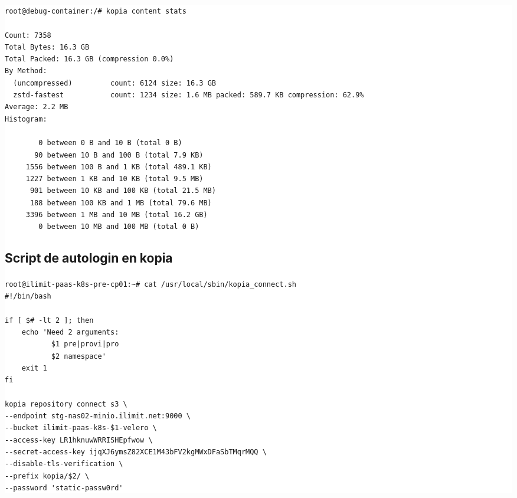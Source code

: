 ```
root@debug-container:/# kopia content stats

Count: 7358
Total Bytes: 16.3 GB
Total Packed: 16.3 GB (compression 0.0%)
By Method:
  (uncompressed)         count: 6124 size: 16.3 GB
  zstd-fastest           count: 1234 size: 1.6 MB packed: 589.7 KB compression: 62.9%
Average: 2.2 MB
Histogram:

        0 between 0 B and 10 B (total 0 B)
       90 between 10 B and 100 B (total 7.9 KB)
     1556 between 100 B and 1 KB (total 489.1 KB)
     1227 between 1 KB and 10 KB (total 9.5 MB)
      901 between 10 KB and 100 KB (total 21.5 MB)
      188 between 100 KB and 1 MB (total 79.6 MB)
     3396 between 1 MB and 10 MB (total 16.2 GB)
        0 between 10 MB and 100 MB (total 0 B)
```

## Script de autologin en kopia <div id='id305' />

```
root@ilimit-paas-k8s-pre-cp01:~# cat /usr/local/sbin/kopia_connect.sh
#!/bin/bash

if [ $# -lt 2 ]; then
    echo 'Need 2 arguments:
           $1 pre|provi|pro
           $2 namespace'
    exit 1
fi

kopia repository connect s3 \
--endpoint stg-nas02-minio.ilimit.net:9000 \
--bucket ilimit-paas-k8s-$1-velero \
--access-key LR1hknuwWRRISHEpfwow \
--secret-access-key ijqXJ6ymsZ82XCE1M43bFV2kgMWxDFaSbTMqrMQQ \
--disable-tls-verification \
--prefix kopia/$2/ \
--password 'static-passw0rd'
```